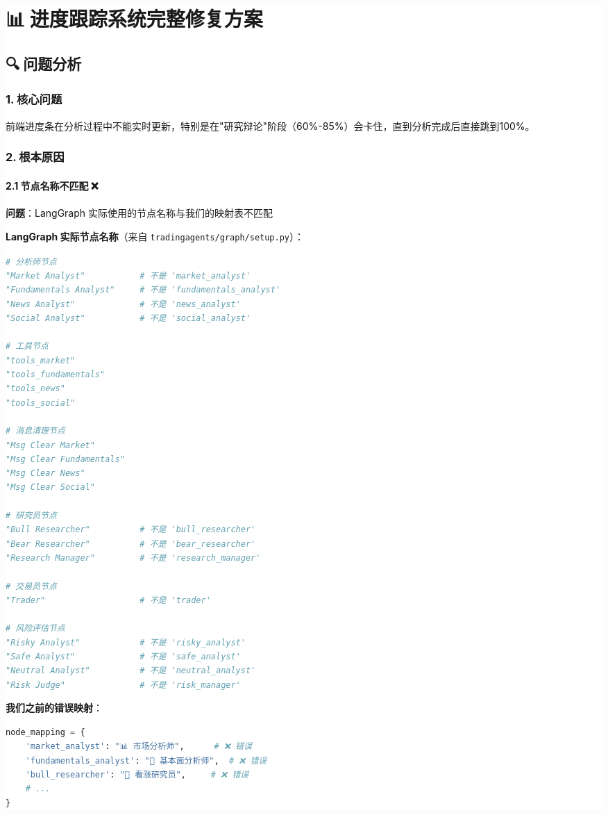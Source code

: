 # 📊 进度跟踪系统完整修复方案

## 🔍 问题分析

### 1. **核心问题**
前端进度条在分析过程中不能实时更新，特别是在"研究辩论"阶段（60%-85%）会卡住，直到分析完成后直接跳到100%。

### 2. **根本原因**

#### 2.1 节点名称不匹配 ❌
**问题**：LangGraph 实际使用的节点名称与我们的映射表不匹配

**LangGraph 实际节点名称**（来自 `tradingagents/graph/setup.py`）：
```python
# 分析师节点
"Market Analyst"           # 不是 'market_analyst'
"Fundamentals Analyst"     # 不是 'fundamentals_analyst'
"News Analyst"             # 不是 'news_analyst'
"Social Analyst"           # 不是 'social_analyst'

# 工具节点
"tools_market"
"tools_fundamentals"
"tools_news"
"tools_social"

# 消息清理节点
"Msg Clear Market"
"Msg Clear Fundamentals"
"Msg Clear News"
"Msg Clear Social"

# 研究员节点
"Bull Researcher"          # 不是 'bull_researcher'
"Bear Researcher"          # 不是 'bear_researcher'
"Research Manager"         # 不是 'research_manager'

# 交易员节点
"Trader"                   # 不是 'trader'

# 风险评估节点
"Risky Analyst"            # 不是 'risky_analyst'
"Safe Analyst"             # 不是 'safe_analyst'
"Neutral Analyst"          # 不是 'neutral_analyst'
"Risk Judge"               # 不是 'risk_manager'
```

**我们之前的错误映射**：
```python
node_mapping = {
    'market_analyst': "📊 市场分析师",      # ❌ 错误
    'fundamentals_analyst': "💼 基本面分析师",  # ❌ 错误
    'bull_researcher': "🐂 看涨研究员",     # ❌ 错误
    # ...
}
```
